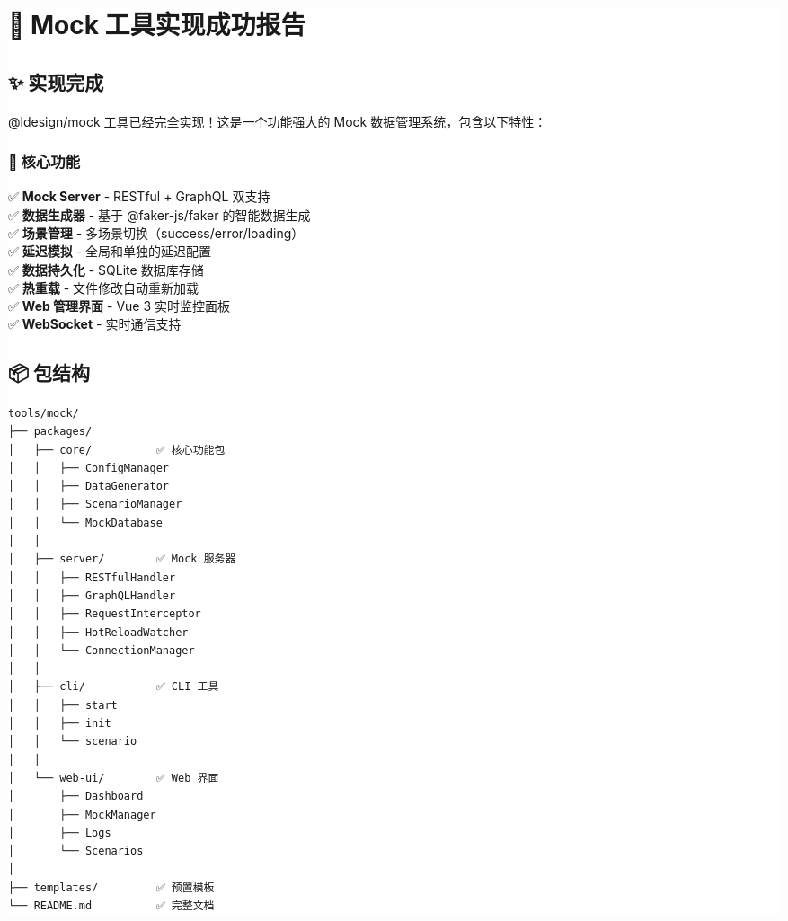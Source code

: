 # 🎉 Mock 工具实现成功报告

## ✨ 实现完成

@ldesign/mock 工具已经完全实现！这是一个功能强大的 Mock 数据管理系统，包含以下特性：

### 🎯 核心功能

✅ **Mock Server** - RESTful + GraphQL 双支持  
✅ **数据生成器** - 基于 @faker-js/faker 的智能数据生成  
✅ **场景管理** - 多场景切换（success/error/loading）  
✅ **延迟模拟** - 全局和单独的延迟配置  
✅ **数据持久化** - SQLite 数据库存储  
✅ **热重载** - 文件修改自动重新加载  
✅ **Web 管理界面** - Vue 3 实时监控面板  
✅ **WebSocket** - 实时通信支持  

## 📦 包结构

```
tools/mock/
├── packages/
│   ├── core/          ✅ 核心功能包
│   │   ├── ConfigManager
│   │   ├── DataGenerator
│   │   ├── ScenarioManager
│   │   └── MockDatabase
│   │
│   ├── server/        ✅ Mock 服务器
│   │   ├── RESTfulHandler
│   │   ├── GraphQLHandler
│   │   ├── RequestInterceptor
│   │   ├── HotReloadWatcher
│   │   └── ConnectionManager
│   │
│   ├── cli/           ✅ CLI 工具
│   │   ├── start
│   │   ├── init
│   │   └── scenario
│   │
│   └── web-ui/        ✅ Web 界面
│       ├── Dashboard
│       ├── MockManager
│       ├── Logs
│       └── Scenarios
│
├── templates/         ✅ 预置模板
└── README.md          ✅ 完整文档
```

